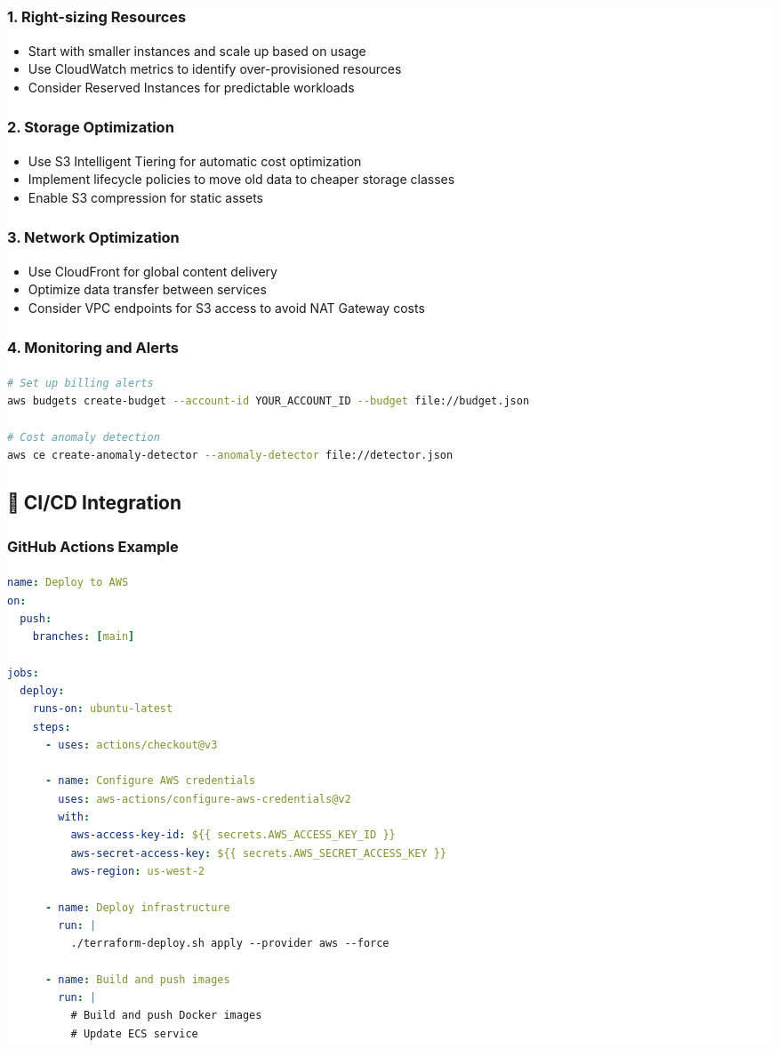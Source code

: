 ### 1. Right-sizing Resources
- Start with smaller instances and scale up based on usage
- Use CloudWatch metrics to identify over-provisioned resources
- Consider Reserved Instances for predictable workloads

### 2. Storage Optimization
- Use S3 Intelligent Tiering for automatic cost optimization
- Implement lifecycle policies to move old data to cheaper storage classes
- Enable S3 compression for static assets

### 3. Network Optimization
- Use CloudFront for global content delivery
- Optimize data transfer between services
- Consider VPC endpoints for S3 access to avoid NAT Gateway costs

### 4. Monitoring and Alerts
```bash
# Set up billing alerts
aws budgets create-budget --account-id YOUR_ACCOUNT_ID --budget file://budget.json

# Cost anomaly detection
aws ce create-anomaly-detector --anomaly-detector file://detector.json
```

## 🔄 CI/CD Integration

### GitHub Actions Example
```yaml
name: Deploy to AWS
on:
  push:
    branches: [main]

jobs:
  deploy:
    runs-on: ubuntu-latest
    steps:
      - uses: actions/checkout@v3
      
      - name: Configure AWS credentials
        uses: aws-actions/configure-aws-credentials@v2
        with:
          aws-access-key-id: ${{ secrets.AWS_ACCESS_KEY_ID }}
          aws-secret-access-key: ${{ secrets.AWS_SECRET_ACCESS_KEY }}
          aws-region: us-west-2
      
      - name: Deploy infrastructure
        run: |
          ./terraform-deploy.sh apply --provider aws --force
      
      - name: Build and push images
        run: |
          # Build and push Docker images
          # Update ECS service
```
